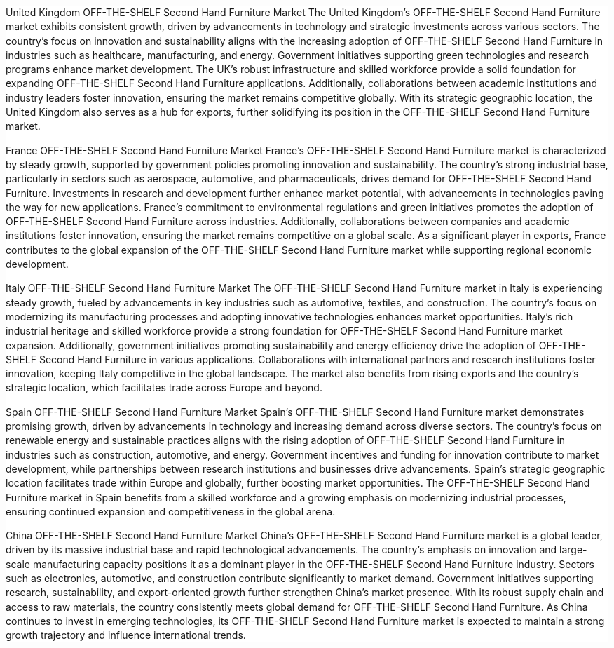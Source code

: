 United Kingdom OFF-THE-SHELF Second Hand Furniture Market
The United Kingdom’s OFF-THE-SHELF Second Hand Furniture market exhibits consistent growth, driven by advancements in technology and strategic investments across various sectors. The country’s focus on innovation and sustainability aligns with the increasing adoption of OFF-THE-SHELF Second Hand Furniture in industries such as healthcare, manufacturing, and energy. Government initiatives supporting green technologies and research programs enhance market development. The UK’s robust infrastructure and skilled workforce provide a solid foundation for expanding OFF-THE-SHELF Second Hand Furniture applications. Additionally, collaborations between academic institutions and industry leaders foster innovation, ensuring the market remains competitive globally. With its strategic geographic location, the United Kingdom also serves as a hub for exports, further solidifying its position in the OFF-THE-SHELF Second Hand Furniture market.

France OFF-THE-SHELF Second Hand Furniture Market
France’s OFF-THE-SHELF Second Hand Furniture market is characterized by steady growth, supported by government policies promoting innovation and sustainability. The country’s strong industrial base, particularly in sectors such as aerospace, automotive, and pharmaceuticals, drives demand for OFF-THE-SHELF Second Hand Furniture. Investments in research and development further enhance market potential, with advancements in technologies paving the way for new applications. France’s commitment to environmental regulations and green initiatives promotes the adoption of OFF-THE-SHELF Second Hand Furniture across industries. Additionally, collaborations between companies and academic institutions foster innovation, ensuring the market remains competitive on a global scale. As a significant player in exports, France contributes to the global expansion of the OFF-THE-SHELF Second Hand Furniture market while supporting regional economic development.

Italy OFF-THE-SHELF Second Hand Furniture Market
The OFF-THE-SHELF Second Hand Furniture market in Italy is experiencing steady growth, fueled by advancements in key industries such as automotive, textiles, and construction. The country’s focus on modernizing its manufacturing processes and adopting innovative technologies enhances market opportunities. Italy’s rich industrial heritage and skilled workforce provide a strong foundation for OFF-THE-SHELF Second Hand Furniture market expansion. Additionally, government initiatives promoting sustainability and energy efficiency drive the adoption of OFF-THE-SHELF Second Hand Furniture in various applications. Collaborations with international partners and research institutions foster innovation, keeping Italy competitive in the global landscape. The market also benefits from rising exports and the country’s strategic location, which facilitates trade across Europe and beyond.

Spain OFF-THE-SHELF Second Hand Furniture Market
Spain’s OFF-THE-SHELF Second Hand Furniture market demonstrates promising growth, driven by advancements in technology and increasing demand across diverse sectors. The country’s focus on renewable energy and sustainable practices aligns with the rising adoption of OFF-THE-SHELF Second Hand Furniture in industries such as construction, automotive, and energy. Government incentives and funding for innovation contribute to market development, while partnerships between research institutions and businesses drive advancements. Spain’s strategic geographic location facilitates trade within Europe and globally, further boosting market opportunities. The OFF-THE-SHELF Second Hand Furniture market in Spain benefits from a skilled workforce and a growing emphasis on modernizing industrial processes, ensuring continued expansion and competitiveness in the global arena.

China OFF-THE-SHELF Second Hand Furniture Market
China’s OFF-THE-SHELF Second Hand Furniture market is a global leader, driven by its massive industrial base and rapid technological advancements. The country’s emphasis on innovation and large-scale manufacturing capacity positions it as a dominant player in the OFF-THE-SHELF Second Hand Furniture industry. Sectors such as electronics, automotive, and construction contribute significantly to market demand. Government initiatives supporting research, sustainability, and export-oriented growth further strengthen China’s market presence. With its robust supply chain and access to raw materials, the country consistently meets global demand for OFF-THE-SHELF Second Hand Furniture. As China continues to invest in emerging technologies, its OFF-THE-SHELF Second Hand Furniture market is expected to maintain a strong growth trajectory and influence international trends.
